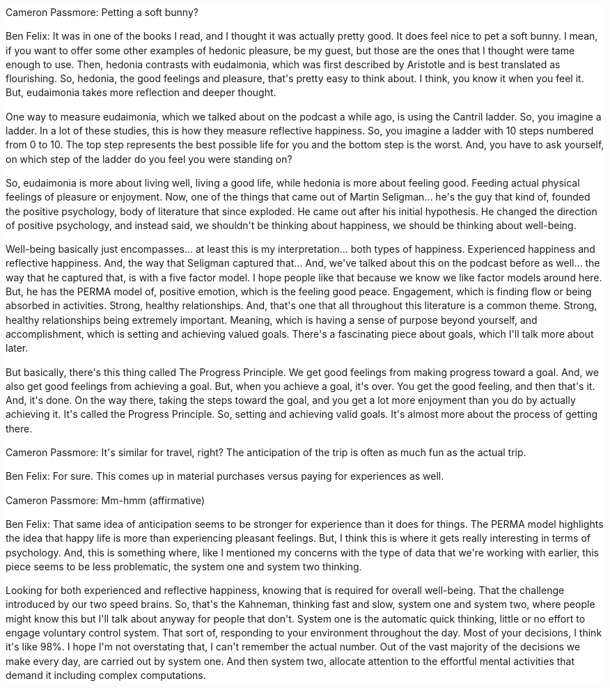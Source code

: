 Cameron Passmore: Petting a soft bunny?

Ben Felix: It was in one of the books I read, and I thought it was actually pretty good. It does feel nice to pet a soft bunny. I mean, if you want to offer some other examples of hedonic pleasure, be my guest, but those are the ones that I thought were tame enough to use. Then, hedonia contrasts with eudaimonia, which was first described by Aristotle and is best translated as flourishing. So, hedonia, the good feelings and pleasure, that's pretty easy to think about. I think, you know it when you feel it. But, eudaimonia takes more reflection and deeper thought.

One way to measure eudaimonia, which we talked about on the podcast a while ago, is using the Cantril ladder. So, you imagine a ladder. In a lot of these studies, this is how they measure reflective happiness. So, you imagine a ladder with 10 steps numbered from 0 to 10. The top step represents the best possible life for you and the bottom step is the worst. And, you have to ask yourself, on which step of the ladder do you feel you were standing on?

So, eudaimonia is more about living well, living a good life, while hedonia is more about feeling good. Feeding actual physical feelings of pleasure or enjoyment. Now, one of the things that came out of Martin Seligman... he's the guy that kind of, founded the positive psychology, body of literature that since exploded. He came out after his initial hypothesis. He changed the direction of positive psychology, and instead said, we shouldn't be thinking about happiness, we should be thinking about well-being.

Well-being basically just encompasses... at least this is my interpretation... both types of happiness. Experienced happiness and reflective happiness. And, the way that Seligman captured that... And, we've talked about this on the podcast before as well... the way that he captured that, is with a five factor model. I hope people like that because we know we like factor models around here. But, he has the PERMA model of, positive emotion, which is the feeling good peace. Engagement, which is finding flow or being absorbed in activities. Strong, healthy relationships. And, that's one that all throughout this literature is a common theme. Strong, healthy relationships being extremely important. Meaning, which is having a sense of purpose beyond yourself, and accomplishment, which is setting and achieving valued goals. There's a fascinating piece about goals, which I'll talk more about later.

But basically, there's this thing called The Progress Principle. We get good feelings from making progress toward a goal. And, we also get good feelings from achieving a goal. But, when you achieve a goal, it's over. You get the good feeling, and then that's it. And, it's done. On the way there, taking the steps toward the goal, and you get a lot more enjoyment than you do by actually achieving it. It's called the Progress Principle. So, setting and achieving valid goals. It's almost more about the process of getting there.

Cameron Passmore: It's similar for travel, right? The anticipation of the trip is often as much fun as the actual trip.

Ben Felix: For sure. This comes up in material purchases versus paying for experiences as well.

Cameron Passmore: Mm-hmm (affirmative)

Ben Felix: That same idea of anticipation seems to be stronger for experience than it does for things. The PERMA model highlights the idea that happy life is more than experiencing pleasant feelings. But, I think this is where it gets really interesting in terms of psychology. And, this is something where, like I mentioned my concerns with the type of data that we're working with earlier, this piece seems to be less problematic, the system one and system two thinking.

Looking for both experienced and reflective happiness, knowing that is required for overall well-being. That the challenge introduced by our two speed brains. So, that's the Kahneman, thinking fast and slow, system one and system two, where people might know this but I'll talk about anyway for people that don't. System one is the automatic quick thinking, little or no effort to engage voluntary control system. That sort of, responding to your environment throughout the day. Most of your decisions, I think it's like 98%. I hope I'm not overstating that, I can't remember the actual number. Out of the vast majority of the decisions we make every day, are carried out by system one. And then system two, allocate attention to the effortful mental activities that demand it including complex computations.
